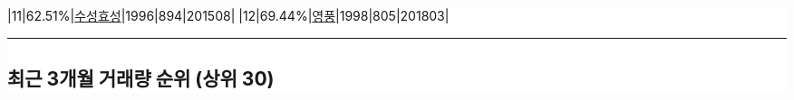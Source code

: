 |11|62.51%|[수성효성](https://search.naver.com/search.naver?query=%EA%B2%BD%EA%B8%B0%EB%8F%84+%ED%99%94%EC%84%B1%EC%8B%9C+%EB%B4%89%EB%8B%B4%EC%9D%8D+%EC%99%80%EC%9A%B0%EB%A6%AC+%EC%88%98%EC%84%B1%ED%9A%A8%EC%84%B1)|1996|894|201508|
|12|69.44%|[영풍](https://search.naver.com/search.naver?query=%EA%B2%BD%EA%B8%B0%EB%8F%84+%ED%99%94%EC%84%B1%EC%8B%9C+%EB%B4%89%EB%8B%B4%EC%9D%8D+%EC%99%80%EC%9A%B0%EB%A6%AC+%EC%98%81%ED%92%8D)|1998|805|201803|


---

## 최근 3개월 거래량 순위 (상위 30)


<div style="width:100%;">
    <canvas id="deal_count_ranking" height="250"></canvas>
</div>


<script>
new Chart(document.getElementById("deal_count_ranking"), {
    type: 'horizontalBar',
    data: {
        labels: ['봉담 센트럴 푸르지오', '다온마을쌍용스윗닷홈', '봉담아이파크', '봉담그대가3단지', '봉담휴먼빌', '신명', '신일 해피트리2차', '영풍', '해오름마을봉담그대가1단지', '동보와우리아파트'],
        datasets: [{
            label: '실거래 수',
            data: [10, 8, 6, 4, 4, 2, 2, 2, 2, 1],
            borderColor: "rgba(255, 0, 128, 1)",
            backgroundColor: "rgba(255, 0, 128, 0.5)",
            fill: false,
        }]
    },
    options: {
        responsive: true,
        title: {
            display: true,
            text: '최근 3개월 거래량 순위'
        },
        tooltips: {
            mode: 'index',
            intersect: false,
            callbacks: {
                title: function(tooltipItems, data) {
                    return "실거래 수:";
                },
                label: function(tooltipItem, data) {
                    return data.labels[tooltipItem.index] + ": " + tooltipItem.xLabel;
                }
            }
        },
        hover: {
            mode: 'nearest',
            intersect: true
        },
        scales: {
            xAxes: [{
                display: true,
                scaleLabel: {
                    display: true,
                    labelString: '실거래 수'
                },
                ticks: {
                    suggestedMin: 0,
                }
            }],
            yAxes: [{
                display: true,
                ticks: {